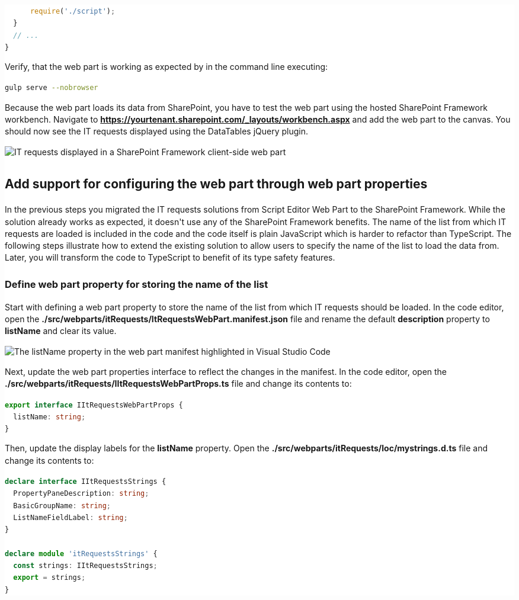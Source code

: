 ```ts
      require('./script');
  }
  // ...
}
```

Verify, that the web part is working as expected by in the command line executing:

```sh
gulp serve --nobrowser
```

Because the web part loads its data from SharePoint, you have to test the web part using the hosted SharePoint Framework workbench. Navigate to **https://yourtenant.sharepoint.com/_layouts/workbench.aspx** and add the web part to the canvas. You should now see the IT requests displayed using the DataTables jQuery plugin.

![IT requests displayed in a SharePoint Framework client-side web part](../../../../images/datatables-spfx.png)

## Add support for configuring the web part through web part properties

In the previous steps you migrated the IT requests solutions from Script Editor Web Part to the SharePoint Framework. While the solution already works as expected, it doesn't use any of the SharePoint Framework benefits. The name of the list from which IT requests are loaded is included in the code and the code itself is plain JavaScript which is harder to refactor than TypeScript. The following steps illustrate how to extend the existing solution to allow users to specify the name of the list to load the data from. Later, you will transform the code to TypeScript to benefit of its type safety features.

### Define web part property for storing the name of the list

Start with defining a web part property to store the name of the list from which IT requests should be loaded. In the code editor, open the **./src/webparts/itRequests/ItRequestsWebPart.manifest.json** file and rename the default **description** property to **listName** and clear its value.

![The listName property in the web part manifest highlighted in Visual Studio Code](../../../../images/datatables-spfx-listname-property.png)

Next, update the web part properties interface to reflect the changes in the manifest. In the code editor, open the **./src/webparts/itRequests/IItRequestsWebPartProps.ts** file and change its contents to:

```ts
export interface IItRequestsWebPartProps {
  listName: string;
}
```

Then, update the display labels for the **listName** property. Open the **./src/webparts/itRequests/loc/mystrings.d.ts** file and change its contents to:

```ts
declare interface IItRequestsStrings {
  PropertyPaneDescription: string;
  BasicGroupName: string;
  ListNameFieldLabel: string;
}

declare module 'itRequestsStrings' {
  const strings: IItRequestsStrings;
  export = strings;
}
```
